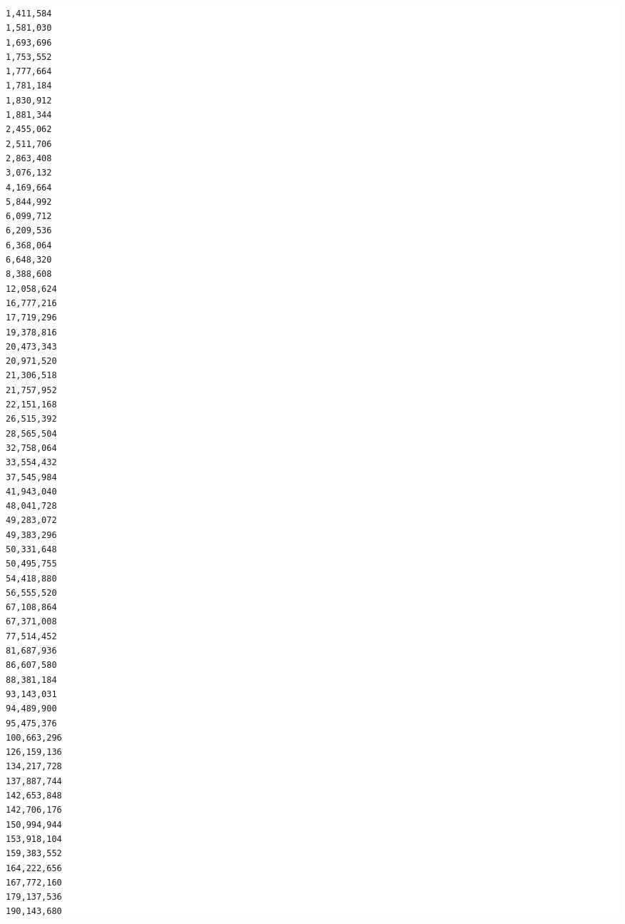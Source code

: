 ```
1,411,584
1,581,030
1,693,696
1,753,552
1,777,664
1,781,184
1,830,912
1,881,344
2,455,062
2,511,706
2,863,408
3,076,132
4,169,664
5,844,992
6,099,712
6,209,536
6,368,064
6,648,320
8,388,608
12,058,624
16,777,216
17,719,296
19,378,816
20,473,343
20,971,520
21,306,518
21,757,952
22,151,168
26,515,392
28,565,504
32,758,064
33,554,432
37,545,984
41,943,040
48,041,728
49,283,072
49,383,296
50,331,648
50,495,755
54,418,880
56,555,520
67,108,864
67,371,008
77,514,452
81,687,936
86,607,580
88,381,184
93,143,031
94,489,900
95,475,376
100,663,296
126,159,136
134,217,728
137,887,744
142,653,848
142,706,176
150,994,944
153,918,104
159,383,552
164,222,656
167,772,160
179,137,536
190,143,680
```